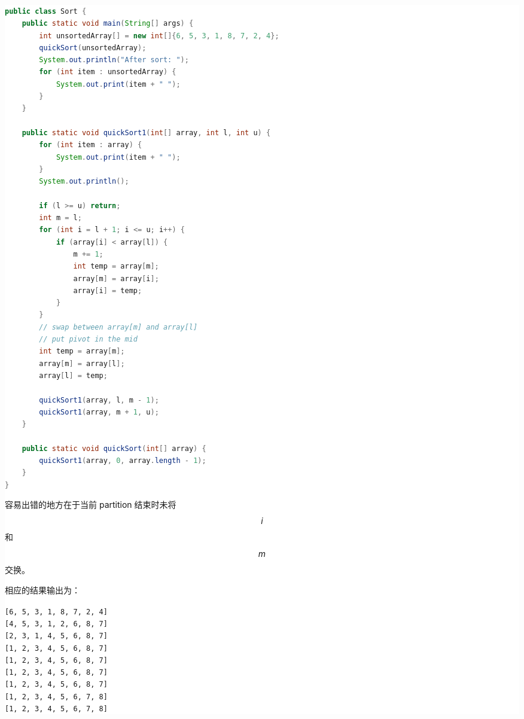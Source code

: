 ```java
public class Sort {
	public static void main(String[] args) {
		int unsortedArray[] = new int[]{6, 5, 3, 1, 8, 7, 2, 4};
		quickSort(unsortedArray);
		System.out.println("After sort: ");
		for (int item : unsortedArray) {
			System.out.print(item + " ");
		}
	}

	public static void quickSort1(int[] array, int l, int u) {
		for (int item : array) {
			System.out.print(item + " ");
		}
		System.out.println();

		if (l >= u) return;
		int m = l;
		for (int i = l + 1; i <= u; i++) {
			if (array[i] < array[l]) {
				m += 1;
				int temp = array[m];
				array[m] = array[i];
				array[i] = temp;
			}
		}
		// swap between array[m] and array[l]
		// put pivot in the mid
		int temp = array[m];
		array[m] = array[l];
		array[l] = temp;

		quickSort1(array, l, m - 1);
		quickSort1(array, m + 1, u);
	}

	public static void quickSort(int[] array) {
		quickSort1(array, 0, array.length - 1);
	}
}
```

容易出错的地方在于当前 partition 结束时未将 $$i$$ 和 $$m$$ 交换。

相应的结果输出为：

```
[6, 5, 3, 1, 8, 7, 2, 4]
[4, 5, 3, 1, 2, 6, 8, 7]
[2, 3, 1, 4, 5, 6, 8, 7]
[1, 2, 3, 4, 5, 6, 8, 7]
[1, 2, 3, 4, 5, 6, 8, 7]
[1, 2, 3, 4, 5, 6, 8, 7]
[1, 2, 3, 4, 5, 6, 8, 7]
[1, 2, 3, 4, 5, 6, 7, 8]
[1, 2, 3, 4, 5, 6, 7, 8]
```
